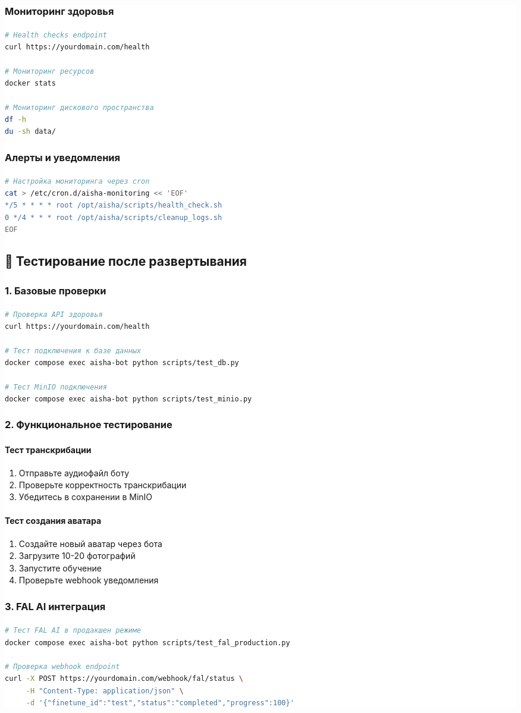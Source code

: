 ### Мониторинг здоровья
```bash
# Health checks endpoint
curl https://yourdomain.com/health

# Мониторинг ресурсов
docker stats

# Мониторинг дискового пространства
df -h
du -sh data/
```

### Алерты и уведомления
```bash
# Настройка мониторинга через cron
cat > /etc/cron.d/aisha-monitoring << 'EOF'
*/5 * * * * root /opt/aisha/scripts/health_check.sh
0 */4 * * * root /opt/aisha/scripts/cleanup_logs.sh
EOF
```

## 🧪 Тестирование после развертывания

### 1. Базовые проверки
```bash
# Проверка API здоровья
curl https://yourdomain.com/health

# Тест подключения к базе данных
docker compose exec aisha-bot python scripts/test_db.py

# Тест MinIO подключения
docker compose exec aisha-bot python scripts/test_minio.py
```

### 2. Функциональное тестирование

#### Тест транскрибации
1. Отправьте аудиофайл боту
2. Проверьте корректность транскрибации
3. Убедитесь в сохранении в MinIO

#### Тест создания аватара
1. Создайте новый аватар через бота
2. Загрузите 10-20 фотографий
3. Запустите обучение
4. Проверьте webhook уведомления

### 3. FAL AI интеграция
```bash
# Тест FAL AI в продакшен режиме
docker compose exec aisha-bot python scripts/test_fal_production.py

# Проверка webhook endpoint
curl -X POST https://yourdomain.com/webhook/fal/status \
     -H "Content-Type: application/json" \
     -d '{"finetune_id":"test","status":"completed","progress":100}'
```
